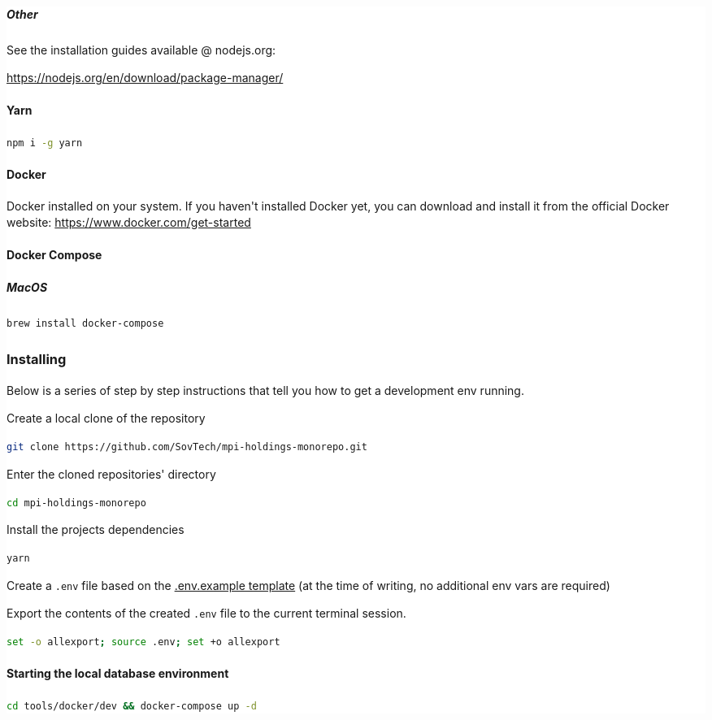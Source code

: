 ##### Other

See the installation guides available @ nodejs.org:

https://nodejs.org/en/download/package-manager/

#### Yarn

```bash
npm i -g yarn
```

#### Docker

Docker installed on your system. If you haven't installed Docker yet, you can download and install it from the official Docker website: https://www.docker.com/get-started

#### Docker Compose

##### MacOS

```
brew install docker-compose
```

### Installing

Below is a series of step by step instructions that tell you how to get a development env running.

Create a local clone of the repository

```bash
git clone https://github.com/SovTech/mpi-holdings-monorepo.git
```

Enter the cloned repositories' directory

```bash
cd mpi-holdings-monorepo
```

Install the projects dependencies

```bash
yarn
```

Create a `.env` file based on the [.env.example template](.env.example) (at the time of writing, no additional env vars are required)

Export the contents of the created `.env` file to the current terminal session.

```bash
set -o allexport; source .env; set +o allexport
```

#### Starting the local database environment

```bash
cd tools/docker/dev && docker-compose up -d
```
